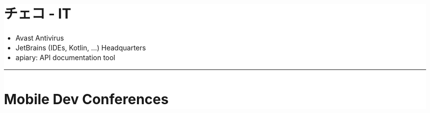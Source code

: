 # チェコ - IT



- Avast Antivirus
- JetBrains (IDEs, Kotlin, ...) Headquarters
- apiary: API documentation tool

---
# Mobile Dev Conferences
